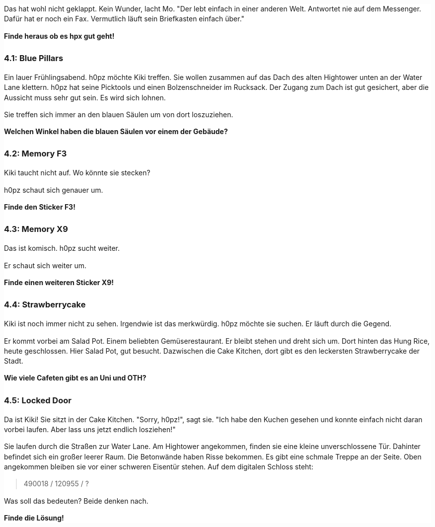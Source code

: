 Das hat wohl nicht geklappt. Kein Wunder, lacht Mo. "Der lebt einfach in einer anderen Welt. Antwortet nie auf dem Messenger. Dafür hat er noch ein Fax. Vermutlich läuft sein Briefkasten einfach über."

**Finde heraus ob es hpx gut geht!**


### 4.1: Blue Pillars

Ein lauer Frühlingsabend. h0pz möchte Kiki treffen. Sie wollen zusammen auf das Dach des alten Hightower unten an der Water Lane klettern. h0pz hat seine Picktools und einen Bolzenschneider im Rucksack. Der Zugang zum Dach ist gut gesichert, aber die Aussicht muss sehr gut sein. Es wird sich lohnen.

Sie treffen sich immer an den blauen Säulen um von dort loszuziehen.

**Welchen Winkel haben die blauen Säulen vor einem der Gebäude?**


### 4.2: Memory F3

Kiki taucht nicht auf. Wo könnte sie stecken?

h0pz schaut sich genauer um. 

**Finde den Sticker F3!**


### 4.3: Memory X9

Das ist komisch. h0pz sucht weiter. 

Er schaut sich weiter um.

**Finde einen weiteren Sticker X9!**


### 4.4: Strawberrycake

Kiki ist noch immer nicht zu sehen. Irgendwie ist das merkwürdig. h0pz möchte sie suchen. Er läuft durch die Gegend.

Er kommt vorbei am Salad Pot. Einem beliebten Gemüserestaurant. Er bleibt stehen und dreht sich um. Dort hinten das Hung Rice, heute geschlossen. Hier Salad Pot, gut besucht. Dazwischen die Cake Kitchen, dort gibt es den leckersten Strawberrycake der Stadt. 

**Wie viele Cafeten gibt es an Uni und OTH?**


### 4.5: Locked Door

Da ist Kiki! Sie sitzt in der Cake Kitchen. "Sorry, h0pz!", sagt sie. "Ich habe den Kuchen gesehen und konnte einfach nicht daran vorbei laufen. Aber lass uns jetzt endlich losziehen!" 

Sie laufen durch die Straßen zur Water Lane.  Am Hightower angekommen, finden sie eine kleine unverschlossene Tür. Dahinter befindet sich ein großer leerer Raum. Die Betonwände haben Risse bekommen. Es gibt eine schmale Treppe an der Seite. Oben angekommen bleiben sie vor einer schweren Eisentür stehen. Auf dem digitalen Schloss steht:

> 490018 / 120955 / ?

Was soll das bedeuten? Beide denken nach.

**Finde die Lösung!**
